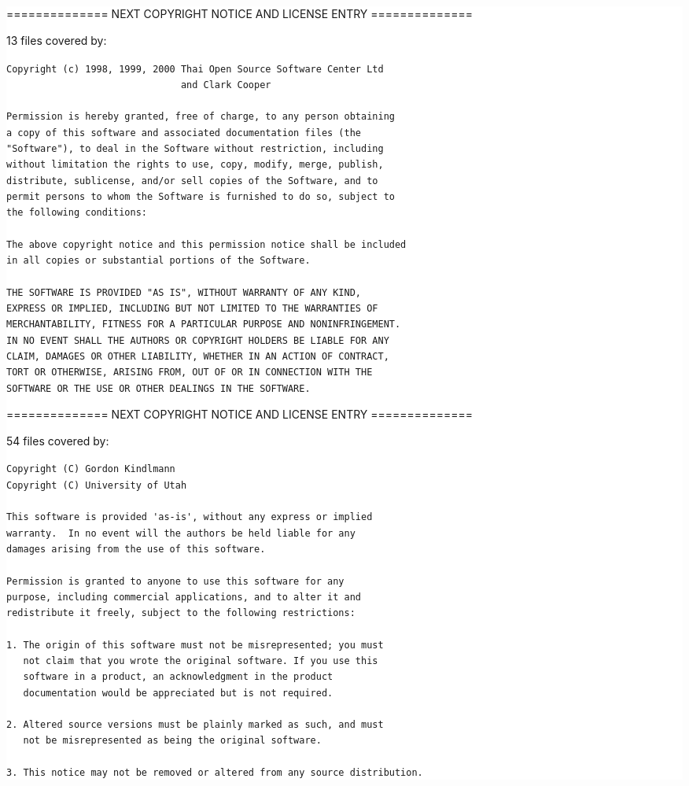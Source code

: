 ============== NEXT COPYRIGHT NOTICE AND LICENSE ENTRY ==============


13 files covered by:

```
Copyright (c) 1998, 1999, 2000 Thai Open Source Software Center Ltd
                               and Clark Cooper

Permission is hereby granted, free of charge, to any person obtaining
a copy of this software and associated documentation files (the
"Software"), to deal in the Software without restriction, including
without limitation the rights to use, copy, modify, merge, publish,
distribute, sublicense, and/or sell copies of the Software, and to
permit persons to whom the Software is furnished to do so, subject to
the following conditions:

The above copyright notice and this permission notice shall be included
in all copies or substantial portions of the Software.

THE SOFTWARE IS PROVIDED "AS IS", WITHOUT WARRANTY OF ANY KIND,
EXPRESS OR IMPLIED, INCLUDING BUT NOT LIMITED TO THE WARRANTIES OF
MERCHANTABILITY, FITNESS FOR A PARTICULAR PURPOSE AND NONINFRINGEMENT.
IN NO EVENT SHALL THE AUTHORS OR COPYRIGHT HOLDERS BE LIABLE FOR ANY
CLAIM, DAMAGES OR OTHER LIABILITY, WHETHER IN AN ACTION OF CONTRACT,
TORT OR OTHERWISE, ARISING FROM, OUT OF OR IN CONNECTION WITH THE
SOFTWARE OR THE USE OR OTHER DEALINGS IN THE SOFTWARE.
```

============== NEXT COPYRIGHT NOTICE AND LICENSE ENTRY ==============


54 files covered by:

```
Copyright (C) Gordon Kindlmann
Copyright (C) University of Utah

This software is provided 'as-is', without any express or implied
warranty.  In no event will the authors be held liable for any
damages arising from the use of this software.

Permission is granted to anyone to use this software for any
purpose, including commercial applications, and to alter it and
redistribute it freely, subject to the following restrictions:

1. The origin of this software must not be misrepresented; you must
   not claim that you wrote the original software. If you use this
   software in a product, an acknowledgment in the product
   documentation would be appreciated but is not required.

2. Altered source versions must be plainly marked as such, and must
   not be misrepresented as being the original software.

3. This notice may not be removed or altered from any source distribution.
```
